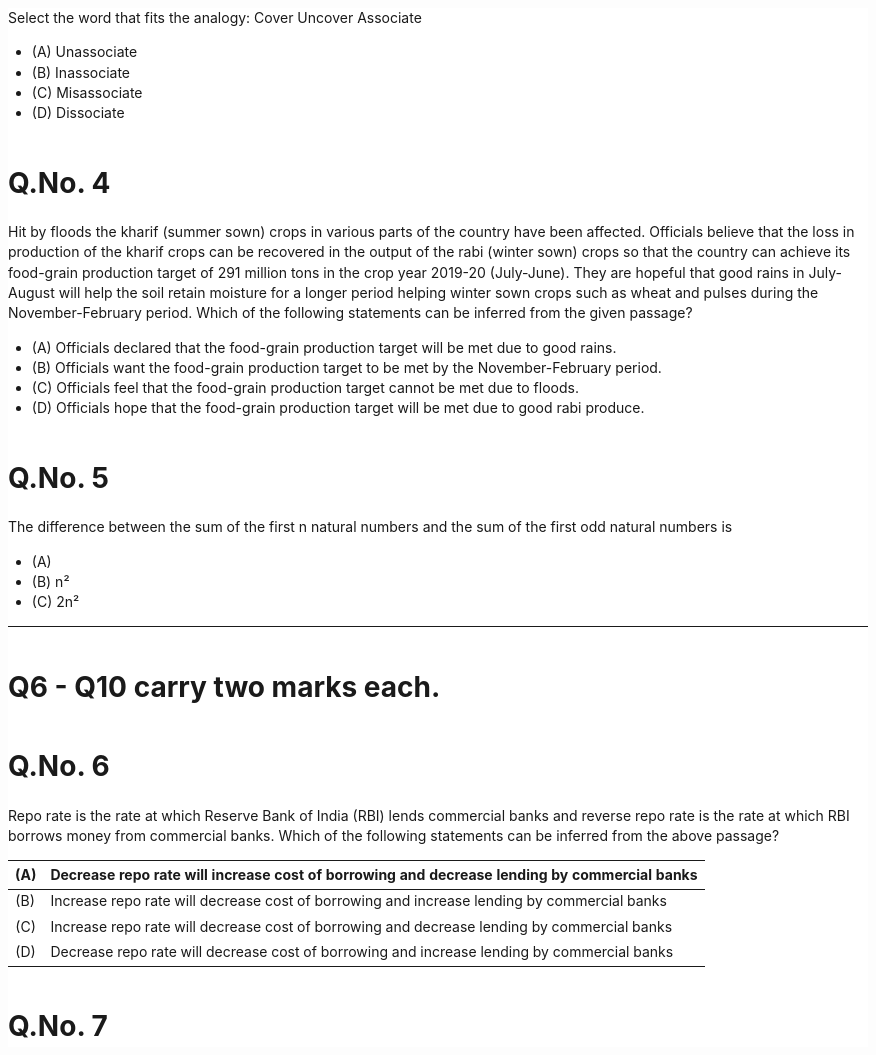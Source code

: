 Select the word that fits the analogy: Cover Uncover Associate

- (A) Unassociate
- (B) Inassociate
- (C) Misassociate
- (D) Dissociate

# Q.No. 4

Hit by floods the kharif (summer sown) crops in various parts of the country have been affected. Officials believe that the loss in production of the kharif crops can be recovered in the output of the rabi (winter sown) crops so that the country can achieve its food-grain production target of 291 million tons in the crop year 2019-20 (July-June). They are hopeful that good rains in July-August will help the soil retain moisture for a longer period helping winter sown crops such as wheat and pulses during the November-February period. Which of the following statements can be inferred from the given passage?

- (A) Officials declared that the food-grain production target will be met due to good rains.
- (B) Officials want the food-grain production target to be met by the November-February period.
- (C) Officials feel that the food-grain production target cannot be met due to floods.
- (D) Officials hope that the food-grain production target will be met due to good rabi produce.

# Q.No. 5

The difference between the sum of the first n natural numbers and the sum of the first odd natural numbers is

- (A)
- (B) n²
- (C) 2n²
---
# Q6 - Q10 carry two marks each.

# Q.No. 6

Repo rate is the rate at which Reserve Bank of India (RBI) lends commercial banks and reverse repo rate is the rate at which RBI borrows money from commercial banks. Which of the following statements can be inferred from the above passage?

|(A)|Decrease repo rate will increase cost of borrowing and decrease lending by commercial banks|
|---|---|
|(B)|Increase repo rate will decrease cost of borrowing and increase lending by commercial banks|
|(C)|Increase repo rate will decrease cost of borrowing and decrease lending by commercial banks|
|(D)|Decrease repo rate will decrease cost of borrowing and increase lending by commercial banks|

# Q.No. 7
